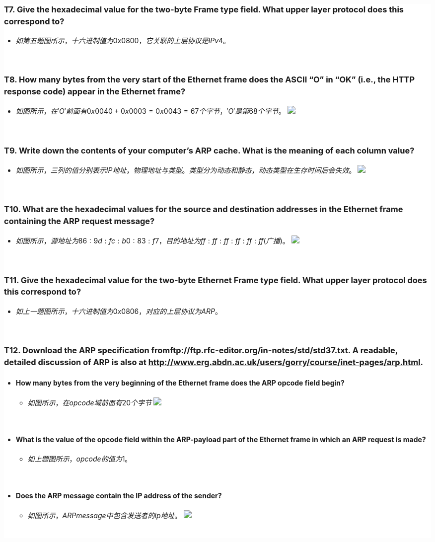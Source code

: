 ### T7. Give the hexadecimal value for the two-byte Frame type field. What upper layer protocol does this correspond to?
- $如第五题图所示，十六进制值为0x0800，它关联的上层协议是IPv4。$
<br>

### T8. How many bytes from the very start of the Ethernet frame does the ASCII “O” in “OK” (i.e., the HTTP response code) appear in the Ethernet frame?
- $如图所示，在'O'前面有0x0040+0x0003=0x0043=67个字节，'O'是第68个字节。$
![](8.jpg)
<br>

### T9. Write down the contents of your computer’s ARP cache. What is the meaning of each column value?
- $如图所示，三列的值分别表示IP地址，物理地址与类型。类型分为动态和静态，动态类型在生存时间后会失效。$
![](9.jpg)
<br>

### T10. What are the hexadecimal values for the source and destination addresses in the Ethernet frame containing the ARP request message?
- $如图所示，源地址为86:9d:fc:b0:83:f7，目的地址为ff:ff:ff:ff:ff:ff(广播)。$
![](10.jpg)
<br>

### T11. Give the hexadecimal value for the two-byte Ethernet Frame type field. What upper layer protocol does this correspond to?
- $如上一题图所示，十六进制值为0x0806，对应的上层协议为ARP。$
<br>

### T12. Download the ARP specification fromftp://ftp.rfc-editor.org/in-notes/std/std37.txt. A readable, detailed discussion of ARP is also at http://www.erg.abdn.ac.uk/users/gorry/course/inet-pages/arp.html.
- #### How many bytes from the very beginning of the Ethernet frame does the ARP opcode field begin?
   - $如图所示，在opcode域前面有20个字节$
     ![](11.1.jpg)
<br>

- #### What is the value of the opcode field within the ARP-payload part of the Ethernet frame in which an ARP request is made?
   - $如上题图所示，opcode的值为1。$
<br>

- #### Does the ARP message contain the IP address of the sender?
  - $如图所示，ARP message中包含发送者的ip地址。$
  ![](11.3.jpg)
<br>
